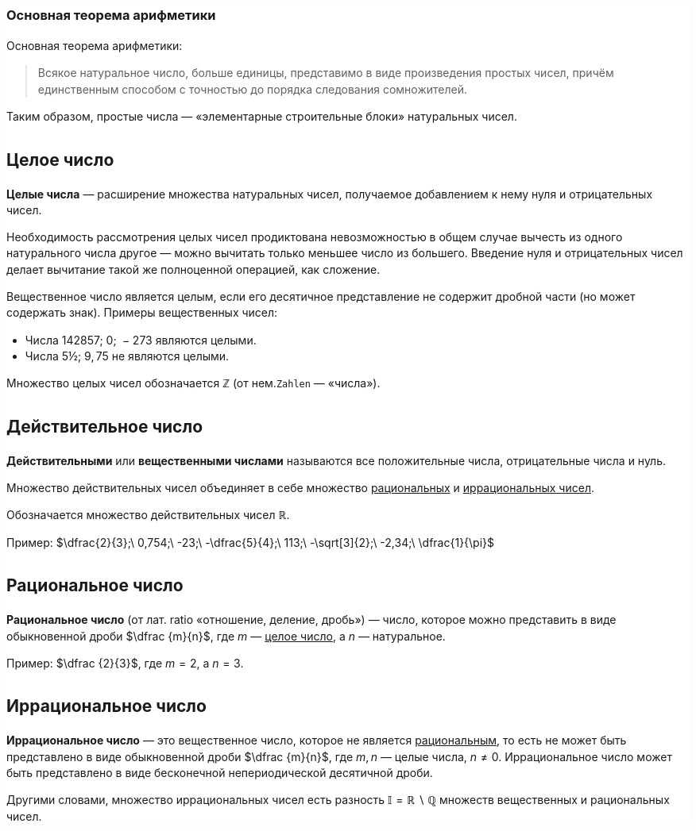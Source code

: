 ### Основная теорема арифметики

Основная теорема арифметики:

> Всякое натуральное число, больше единицы, представимо в виде произведения простых чисел, причём единственным способом с точностью до порядка следования сомножителей.

Таким образом, простые числа — «элементарные строительные блоки» натуральных чисел.

## Целое число

**Целые числа** — расширение множества натуральных чисел, получаемое добавлением к нему нуля и отрицательных чисел.

Необходимость рассмотрения целых чисел продиктована невозможностью в общем случае вычесть из одного натурального числа другое — можно вычитать только меньшее число из большего. Введение нуля и отрицательных чисел делает вычитание такой же полноценной операцией, как сложение.

Вещественное число является целым, если его десятичное представление не содержит дробной части (но может содержать знак). Примеры вещественных чисел:

- Числа $142857;\ 0;\ −273$ являются целыми.
- Числа $5½;\ 9,75$ не являются целыми.

Множество целых чисел обозначается $\mathbb{Z}$  (от нем.`Zahlen` — «числа»).

## Действительное число

**Действительными** или **вещественными числами** называются все положительные числа, отрицательные числа и нуль.

Множество действительных чисел объединяет в себе множество [рациональных](#рациональное-число) и [иррациональных чисел](#иррациональное-число).

Обозначается множество действительных чисел $\mathbb{R}$.

Пример: $\dfrac{2}{3};\ 0,754;\ -23;\ -\dfrac{5}{4};\ 113;\ -\sqrt[3]{2};\ -2,34;\ \dfrac{1}{\pi}$

## Рациональное число

**Рациональное число** (от лат. ratio «отношение, деление, дробь») — число, которое можно представить в виде обыкновенной дроби $\dfrac {m}{n}$, где $m$ — [целое число](#целое-число), а $n$ — натуральное.

Пример: $\dfrac {2}{3}$, где $m=2$, а $n=3$.

## Иррациональное число

**Иррациональное число** — это вещественное число, которое не является [рациональным](#рациональное-число), то есть не может быть представлено в виде обыкновенной дроби $\dfrac {m}{n}$, где $m, n$ — целые числа, $n \neq 0$. Иррациональное число может быть представлено в виде бесконечной непериодической десятичной дроби.

Другими словами, множество иррациональных чисел есть разность $\mathbb{I} = \mathbb{R} \backslash \mathbb{Q}$ множеств вещественных и рациональных чисел.

